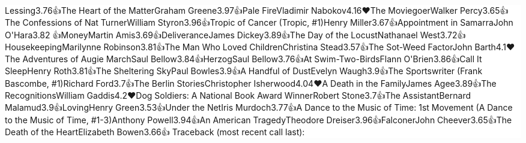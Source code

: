 Lessing</td><td>3.76</td><td>👍</td></tr><tr><td>The Heart of the Matter</td><td>Graham Greene</td><td>3.97</td><td>👍</td></tr><tr><td>Pale Fire</td><td>Vladimir Nabokov</td><td>4.16</td><td>❤</td></tr><tr><td>The Moviegoer</td><td>Walker Percy</td><td>3.65</td><td>👍</td></tr><tr><td>The Confessions of Nat Turner</td><td>William Styron</td><td>3.96</td><td>👍</td></tr><tr><td>Tropic of Cancer (Tropic, #1)</td><td>Henry Miller</td><td>3.67</td><td>👍</td></tr><tr><td>Appointment in Samarra</td><td>John O'Hara</td><td>3.82</td><td> 👍</td></tr><tr><td>Money</td><td>Martin Amis</td><td>3.69</td><td>👍</td></tr><tr><td>Deliverance</td><td>James Dickey</td><td>3.89</td><td>👍</td></tr><tr><td>The Day of the Locust</td><td>Nathanael West</td><td>3.72</td><td>👍</td></tr><tr><td>Housekeeping</td><td>Marilynne Robinson</td><td>3.81</td><td>👍</td></tr><tr><td>The Man Who Loved Children</td><td>Christina Stead</td><td>3.57</td><td>👍</td></tr><tr><td>The Sot-Weed Factor</td><td>John Barth</td><td>4.1</td><td>❤</td></tr><tr><td>The Adventures of Augie March</td><td>Saul Bellow</td><td>3.84</td><td>👍</td></tr><tr><td>Herzog</td><td>Saul Bellow</td><td>3.76</td><td>👍</td></tr><tr><td>At Swim-Two-Birds</td><td>Flann O'Brien</td><td>3.86</td><td>👍</td></tr><tr><td>Call It Sleep</td><td>Henry Roth</td><td>3.81</td><td>👍</td></tr><tr><td>The Sheltering Sky</td><td>Paul Bowles</td><td>3.9</td><td>👍</td></tr><tr><td>A Handful of Dust</td><td>Evelyn Waugh</td><td>3.9</td><td>👍</td></tr><tr><td>The Sportswriter (Frank Bascombe, #1)</td><td>Richard Ford</td><td>3.7</td><td>👍</td></tr><tr><td>The Berlin Stories</td><td>Christopher Isherwood</td><td>4.04</td><td>❤</td></tr><tr><td>A Death in the Family</td><td>James Agee</td><td>3.89</td><td>👍</td></tr><tr><td>The Recognitions</td><td>William Gaddis</td><td>4.2</td><td>❤</td></tr><tr><td>Dog Soldiers: A National Book Award Winner</td><td>Robert  Stone</td><td>3.7</td><td>👍</td></tr><tr><td>The Assistant</td><td>Bernard Malamud</td><td>3.9</td><td>👍</td></tr><tr><td>Loving</td><td>Henry Green</td><td>3.53</td><td>👍</td></tr><tr><td>Under the Net</td><td>Iris Murdoch</td><td>3.77</td><td>👍</td></tr><tr><td>A Dance to the Music of Time: 1st Movement (A Dance to the Music of Time, #1-3)</td><td>Anthony Powell</td><td>3.94</td><td>👍</td></tr><tr><td>An American Tragedy</td><td>Theodore Dreiser</td><td>3.96</td><td>👍</td></tr><tr><td>Falconer</td><td>John Cheever</td><td>3.65</td><td>👍</td></tr><tr><td>The Death of the Heart</td><td>Elizabeth Bowen</td><td>3.66</td><td>👍</td></tr></table>
Traceback (most recent call last):